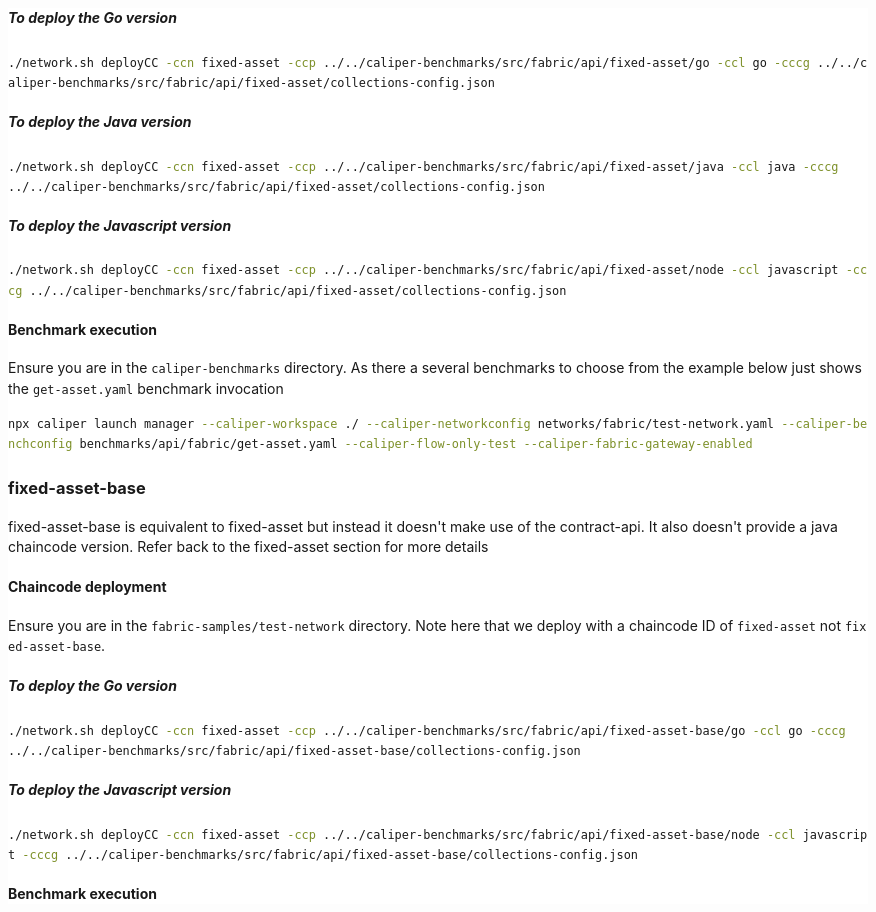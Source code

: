 ##### To deploy the Go version

```bash
./network.sh deployCC -ccn fixed-asset -ccp ../../caliper-benchmarks/src/fabric/api/fixed-asset/go -ccl go -cccg ../../caliper-benchmarks/src/fabric/api/fixed-asset/collections-config.json
```

##### To deploy the Java version

```bash
./network.sh deployCC -ccn fixed-asset -ccp ../../caliper-benchmarks/src/fabric/api/fixed-asset/java -ccl java -cccg ../../caliper-benchmarks/src/fabric/api/fixed-asset/collections-config.json
```

##### To deploy the Javascript version

```bash
./network.sh deployCC -ccn fixed-asset -ccp ../../caliper-benchmarks/src/fabric/api/fixed-asset/node -ccl javascript -cccg ../../caliper-benchmarks/src/fabric/api/fixed-asset/collections-config.json
```

#### Benchmark execution

Ensure you are in the `caliper-benchmarks` directory. As there a several benchmarks to choose from the example below just shows the `get-asset.yaml` benchmark invocation

```bash
npx caliper launch manager --caliper-workspace ./ --caliper-networkconfig networks/fabric/test-network.yaml --caliper-benchconfig benchmarks/api/fabric/get-asset.yaml --caliper-flow-only-test --caliper-fabric-gateway-enabled
```
### fixed-asset-base

fixed-asset-base is equivalent to fixed-asset but instead it doesn't make use of the contract-api. It also doesn't provide a java chaincode version. Refer back to the fixed-asset section for more details

#### Chaincode deployment

Ensure you are in the `fabric-samples/test-network` directory. Note here that we deploy with a chaincode ID of `fixed-asset` not `fixed-asset-base`.

##### To deploy the Go version

```bash
./network.sh deployCC -ccn fixed-asset -ccp ../../caliper-benchmarks/src/fabric/api/fixed-asset-base/go -ccl go -cccg ../../caliper-benchmarks/src/fabric/api/fixed-asset-base/collections-config.json
```

##### To deploy the Javascript version

```bash
./network.sh deployCC -ccn fixed-asset -ccp ../../caliper-benchmarks/src/fabric/api/fixed-asset-base/node -ccl javascript -cccg ../../caliper-benchmarks/src/fabric/api/fixed-asset-base/collections-config.json
```

#### Benchmark execution
